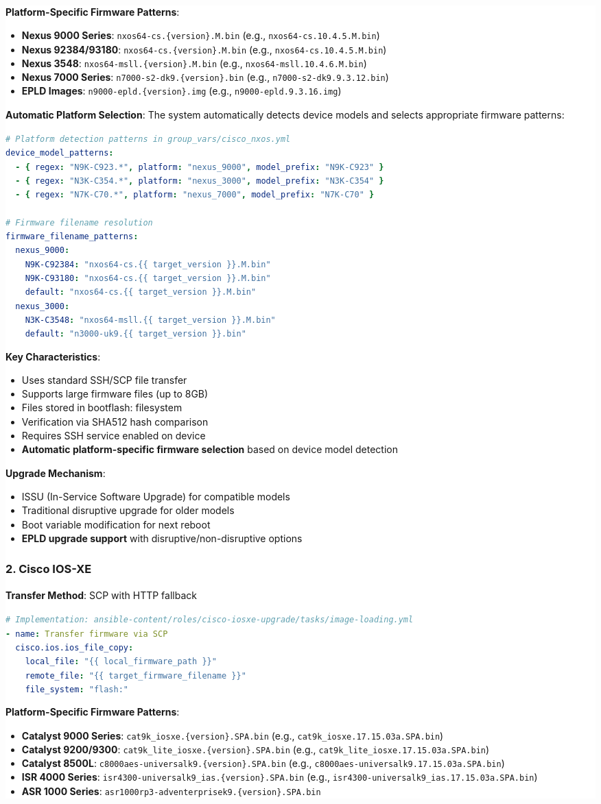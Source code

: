 **Platform-Specific Firmware Patterns**:
- **Nexus 9000 Series**: `nxos64-cs.{version}.M.bin` (e.g., `nxos64-cs.10.4.5.M.bin`)
- **Nexus 92384/93180**: `nxos64-cs.{version}.M.bin` (e.g., `nxos64-cs.10.4.5.M.bin`)
- **Nexus 3548**: `nxos64-msll.{version}.M.bin` (e.g., `nxos64-msll.10.4.6.M.bin`)
- **Nexus 7000 Series**: `n7000-s2-dk9.{version}.bin` (e.g., `n7000-s2-dk9.9.3.12.bin`)
- **EPLD Images**: `n9000-epld.{version}.img` (e.g., `n9000-epld.9.3.16.img`)

**Automatic Platform Selection**:
The system automatically detects device models and selects appropriate firmware patterns:
```yaml
# Platform detection patterns in group_vars/cisco_nxos.yml
device_model_patterns:
  - { regex: "N9K-C923.*", platform: "nexus_9000", model_prefix: "N9K-C923" }
  - { regex: "N3K-C354.*", platform: "nexus_3000", model_prefix: "N3K-C354" }
  - { regex: "N7K-C70.*", platform: "nexus_7000", model_prefix: "N7K-C70" }

# Firmware filename resolution
firmware_filename_patterns:
  nexus_9000:
    N9K-C92384: "nxos64-cs.{{ target_version }}.M.bin"
    N9K-C93180: "nxos64-cs.{{ target_version }}.M.bin"
    default: "nxos64-cs.{{ target_version }}.M.bin"
  nexus_3000:
    N3K-C3548: "nxos64-msll.{{ target_version }}.M.bin"
    default: "n3000-uk9.{{ target_version }}.bin"
```

**Key Characteristics**:
- Uses standard SSH/SCP file transfer
- Supports large firmware files (up to 8GB)
- Files stored in bootflash: filesystem
- Verification via SHA512 hash comparison
- Requires SSH service enabled on device
- **Automatic platform-specific firmware selection** based on device model detection

**Upgrade Mechanism**:
- ISSU (In-Service Software Upgrade) for compatible models
- Traditional disruptive upgrade for older models
- Boot variable modification for next reboot
- **EPLD upgrade support** with disruptive/non-disruptive options

### 2. Cisco IOS-XE
**Transfer Method**: SCP with HTTP fallback

```yaml
# Implementation: ansible-content/roles/cisco-iosxe-upgrade/tasks/image-loading.yml
- name: Transfer firmware via SCP
  cisco.ios.ios_file_copy:
    local_file: "{{ local_firmware_path }}"
    remote_file: "{{ target_firmware_filename }}"
    file_system: "flash:"
```

**Platform-Specific Firmware Patterns**:
- **Catalyst 9000 Series**: `cat9k_iosxe.{version}.SPA.bin` (e.g., `cat9k_iosxe.17.15.03a.SPA.bin`)
- **Catalyst 9200/9300**: `cat9k_lite_iosxe.{version}.SPA.bin` (e.g., `cat9k_lite_iosxe.17.15.03a.SPA.bin`)
- **Catalyst 8500L**: `c8000aes-universalk9.{version}.SPA.bin` (e.g., `c8000aes-universalk9.17.15.03a.SPA.bin`)
- **ISR 4000 Series**: `isr4300-universalk9_ias.{version}.SPA.bin` (e.g., `isr4300-universalk9_ias.17.15.03a.SPA.bin`)
- **ASR 1000 Series**: `asr1000rp3-adventerprisek9.{version}.SPA.bin`
